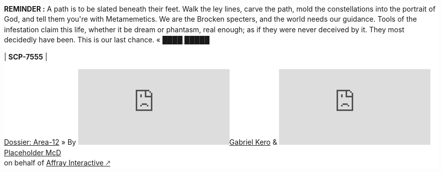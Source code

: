 **REMINDER :** A path is to be slated beneath their feet. Walk the ley lines, carve the path, mold the constellations into the portrait of God, and tell them you're with Metamemetics. We are the Brocken specters, and the world needs our guidance. Tools of the infestation claim this life, whether it be dream or phantasm, real enough; as if they were never deceived by it. They most decidedly have been. This is our last chance.
« [████ █████](javascript:;)
  

|  **SCP-7555** |
  

[Dossier: Area-12](/secure-facility-dossier-area-12) »
By [![Gabriel Kero](https://www.wikidot.com/avatar.php?userid=4014086&amp;size=small&amp;timestamp=1750204227)](http://www.wikidot.com/user:info/gabriel-kero)[Gabriel Kero](http://www.wikidot.com/user:info/gabriel-kero) & [![Placeholder McD](https://www.wikidot.com/avatar.php?userid=6536693&amp;size=small&amp;timestamp=1750204227)](http://www.wikidot.com/user:info/placeholder-mcd)[Placeholder McD](http://www.wikidot.com/user:info/placeholder-mcd)  
on behalf of [Affray Interactive 🡕](https://www.affray.co/)